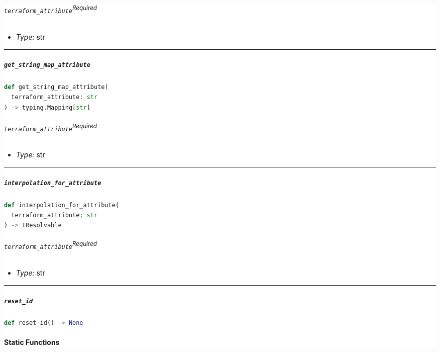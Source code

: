 ###### `terraform_attribute`<sup>Required</sup> <a name="terraform_attribute" id="@cdktf/provider-cloudflare.workerCronTrigger.WorkerCronTrigger.getStringAttribute.parameter.terraformAttribute"></a>

- *Type:* str

---

##### `get_string_map_attribute` <a name="get_string_map_attribute" id="@cdktf/provider-cloudflare.workerCronTrigger.WorkerCronTrigger.getStringMapAttribute"></a>

```python
def get_string_map_attribute(
  terraform_attribute: str
) -> typing.Mapping[str]
```

###### `terraform_attribute`<sup>Required</sup> <a name="terraform_attribute" id="@cdktf/provider-cloudflare.workerCronTrigger.WorkerCronTrigger.getStringMapAttribute.parameter.terraformAttribute"></a>

- *Type:* str

---

##### `interpolation_for_attribute` <a name="interpolation_for_attribute" id="@cdktf/provider-cloudflare.workerCronTrigger.WorkerCronTrigger.interpolationForAttribute"></a>

```python
def interpolation_for_attribute(
  terraform_attribute: str
) -> IResolvable
```

###### `terraform_attribute`<sup>Required</sup> <a name="terraform_attribute" id="@cdktf/provider-cloudflare.workerCronTrigger.WorkerCronTrigger.interpolationForAttribute.parameter.terraformAttribute"></a>

- *Type:* str

---

##### `reset_id` <a name="reset_id" id="@cdktf/provider-cloudflare.workerCronTrigger.WorkerCronTrigger.resetId"></a>

```python
def reset_id() -> None
```

#### Static Functions <a name="Static Functions" id="Static Functions"></a>
